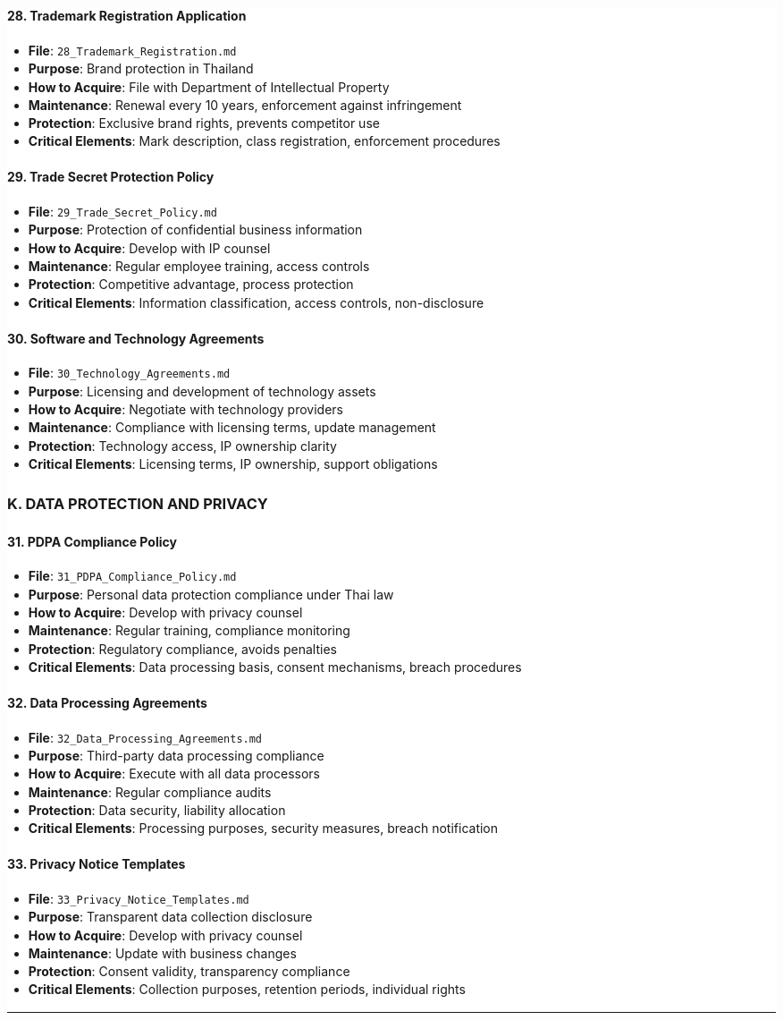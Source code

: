 #### 28. Trademark Registration Application
- **File**: `28_Trademark_Registration.md`
- **Purpose**: Brand protection in Thailand
- **How to Acquire**: File with Department of Intellectual Property
- **Maintenance**: Renewal every 10 years, enforcement against infringement
- **Protection**: Exclusive brand rights, prevents competitor use
- **Critical Elements**: Mark description, class registration, enforcement procedures

#### 29. Trade Secret Protection Policy
- **File**: `29_Trade_Secret_Policy.md`
- **Purpose**: Protection of confidential business information
- **How to Acquire**: Develop with IP counsel
- **Maintenance**: Regular employee training, access controls
- **Protection**: Competitive advantage, process protection
- **Critical Elements**: Information classification, access controls, non-disclosure

#### 30. Software and Technology Agreements
- **File**: `30_Technology_Agreements.md`
- **Purpose**: Licensing and development of technology assets
- **How to Acquire**: Negotiate with technology providers
- **Maintenance**: Compliance with licensing terms, update management
- **Protection**: Technology access, IP ownership clarity
- **Critical Elements**: Licensing terms, IP ownership, support obligations

### K. DATA PROTECTION AND PRIVACY

#### 31. PDPA Compliance Policy
- **File**: `31_PDPA_Compliance_Policy.md`
- **Purpose**: Personal data protection compliance under Thai law
- **How to Acquire**: Develop with privacy counsel
- **Maintenance**: Regular training, compliance monitoring
- **Protection**: Regulatory compliance, avoids penalties
- **Critical Elements**: Data processing basis, consent mechanisms, breach procedures

#### 32. Data Processing Agreements
- **File**: `32_Data_Processing_Agreements.md`
- **Purpose**: Third-party data processing compliance
- **How to Acquire**: Execute with all data processors
- **Maintenance**: Regular compliance audits
- **Protection**: Data security, liability allocation
- **Critical Elements**: Processing purposes, security measures, breach notification

#### 33. Privacy Notice Templates
- **File**: `33_Privacy_Notice_Templates.md`
- **Purpose**: Transparent data collection disclosure
- **How to Acquire**: Develop with privacy counsel
- **Maintenance**: Update with business changes
- **Protection**: Consent validity, transparency compliance
- **Critical Elements**: Collection purposes, retention periods, individual rights

---
